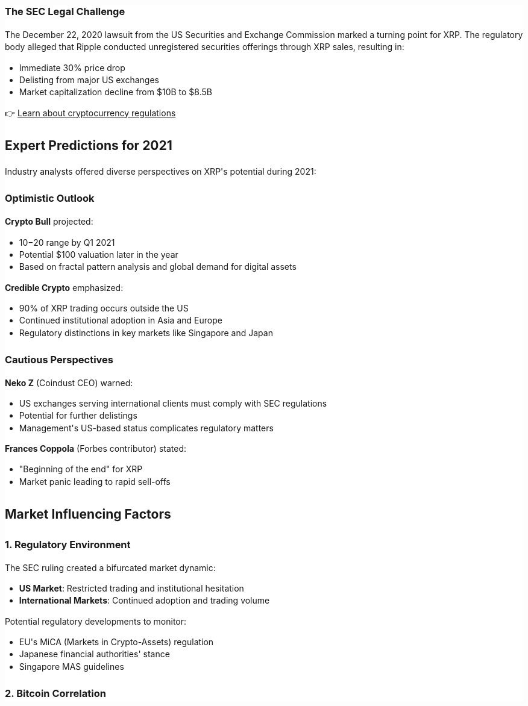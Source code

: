 ### The SEC Legal Challenge

The December 22, 2020 lawsuit from the US Securities and Exchange Commission marked a turning point for XRP. The regulatory body alleged that Ripple conducted unregistered securities offerings through XRP sales, resulting in:

- Immediate 30% price drop
- Delisting from major US exchanges
- Market capitalization decline from $10B to $8.5B

👉 [Learn about cryptocurrency regulations](https://bit.ly/okx-bonus)

## Expert Predictions for 2021

Industry analysts offered diverse perspectives on XRP's potential during 2021:

### Optimistic Outlook

**Crypto Bull** projected:
- $10-$20 range by Q1 2021
- Potential $100 valuation later in the year
- Based on fractal pattern analysis and global demand for digital assets

**Credible Crypto** emphasized:
- 90% of XRP trading occurs outside the US
- Continued institutional adoption in Asia and Europe
- Regulatory distinctions in key markets like Singapore and Japan

### Cautious Perspectives

**Neko Z** (Coindust CEO) warned:
- US exchanges serving international clients must comply with SEC regulations
- Potential for further delistings
- Management's US-based status complicates regulatory matters

**Frances Coppola** (Forbes contributor) stated:
- "Beginning of the end" for XRP
- Market panic leading to rapid sell-offs

## Market Influencing Factors

### 1. Regulatory Environment

The SEC ruling created a bifurcated market dynamic:
- **US Market**: Restricted trading and institutional hesitation
- **International Markets**: Continued adoption and trading volume

Potential regulatory developments to monitor:
- EU's MiCA (Markets in Crypto-Assets) regulation
- Japanese financial authorities' stance
- Singapore MAS guidelines

### 2. Bitcoin Correlation
